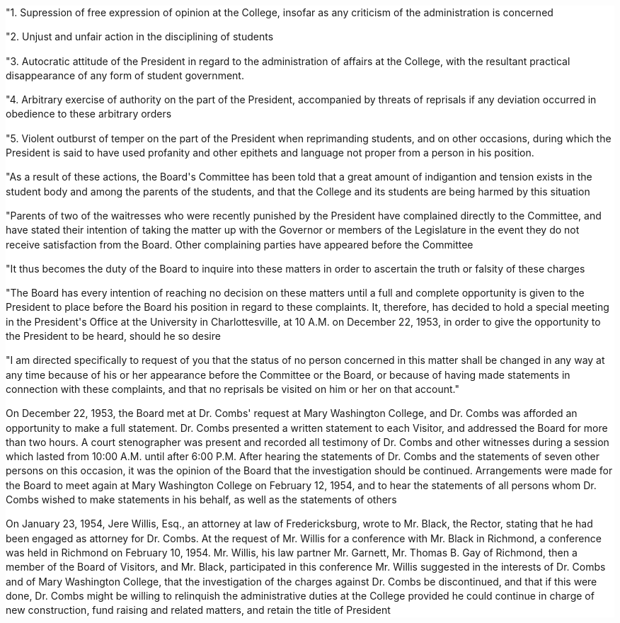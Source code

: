 "1. Supression of free expression of opinion at the College, insofar as any criticism of the administration is concerned

"2. Unjust and unfair action in the disciplining of students

"3. Autocratic attitude of the President in regard to the administration of affairs at the College, with the resultant practical disappearance of any form of student government.

"4. Arbitrary exercise of authority on the part of the President, accompanied by threats of reprisals if any deviation occurred in obedience to these arbitrary orders

"5. Violent outburst of temper on the part of the President when reprimanding students, and on other occasions, during which the President is said to have used profanity and other epithets and language not proper from a person in his position.

"As a result of these actions, the Board's Committee has been told that a great amount of indigantion and tension exists in the student body and among the parents of the students, and that the College and its students are being harmed by this situation

"Parents of two of the waitresses who were recently punished by the President have complained directly to the Committee, and have stated their intention of taking the matter up with the Governor or members of the Legislature in the event they do not receive satisfaction from the Board. Other complaining parties have appeared before the Committee

"It thus becomes the duty of the Board to inquire into these matters in order to ascertain the truth or falsity of these charges

"The Board has every intention of reaching no decision on these matters until a full and complete opportunity is given to the President to place before the Board his position in regard to these complaints. It, therefore, has decided to hold a special meeting in the President's Office at the University in Charlottesville, at 10 A.M. on December 22, 1953, in order to give the opportunity to the President to be heard, should he so desire

"I am directed specifically to request of you that the status of no person concerned in this matter shall be changed in any way at any time because of his or her appearance before the Committee or the Board, or because of having made statements in connection with these complaints, and that no reprisals be visited on him or her on that account."

On December 22, 1953, the Board met at Dr. Combs' request at Mary Washington College, and Dr. Combs was afforded an opportunity to make a full statement. Dr. Combs presented a written statement to each Visitor, and addressed the Board for more than two hours. A court stenographer was present and recorded all testimony of Dr. Combs and other witnesses during a session which lasted from 10:00 A.M. until after 6:00 P.M. After hearing the statements of Dr. Combs and the statements of seven other persons on this occasion, it was the opinion of the Board that the investigation should be continued. Arrangements were made for the Board to meet again at Mary Washington College on February 12, 1954, and to hear the statements of all persons whom Dr. Combs wished to make statements in his behalf, as well as the statements of others

On January 23, 1954, Jere Willis, Esq., an attorney at law of Fredericksburg, wrote to Mr. Black, the Rector, stating that he had been engaged as attorney for Dr. Combs. At the request of Mr. Willis for a conference with Mr. Black in Richmond, a conference was held in Richmond on February 10, 1954. Mr. Willis, his law partner Mr. Garnett, Mr. Thomas B. Gay of Richmond, then a member of the Board of Visitors, and Mr. Black, participated in this conference Mr. Willis suggested in the interests of Dr. Combs and of Mary Washington College, that the investigation of the charges against Dr. Combs be discontinued, and that if this were done, Dr. Combs might be willing to relinquish the administrative duties at the College provided he could continue in charge of new construction, fund raising and related matters, and retain the title of President
